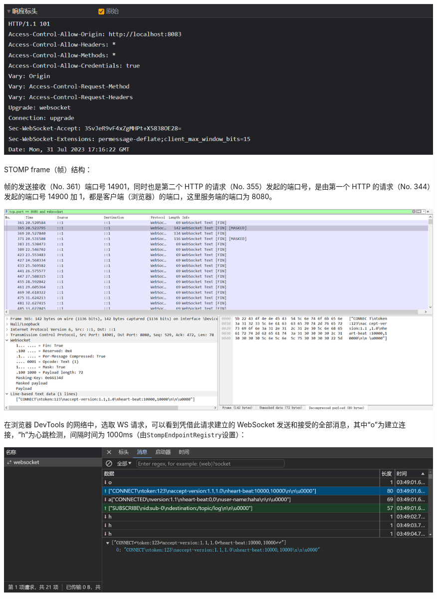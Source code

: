 ![](./../../assets/stomp_response_header2.png)

STOMP frame（帧）结构：

帧的发送接收（No. 361）端口号 14901，同时也是第二个 HTTP 的请求（No. 355）发起的端口号，是由第一个 HTTP 的请求（No. 344）发起的端口号 14900 加 1，都是客户端（浏览器）的端口，这里服务端的端口为 8080。

![](./../../assets/stomp_frame.png)

在浏览器 DevTools 的网络中，选取 WS 请求，可以看到凭借此请求建立的 WebSocket 发送和接受的全部消息，其中“o”为建立连接，“h”为心跳检测，间隔时间为 1000ms（由`StompEndpointRegistry`设置）：

![](./assets/stomp_connect_network.png)
